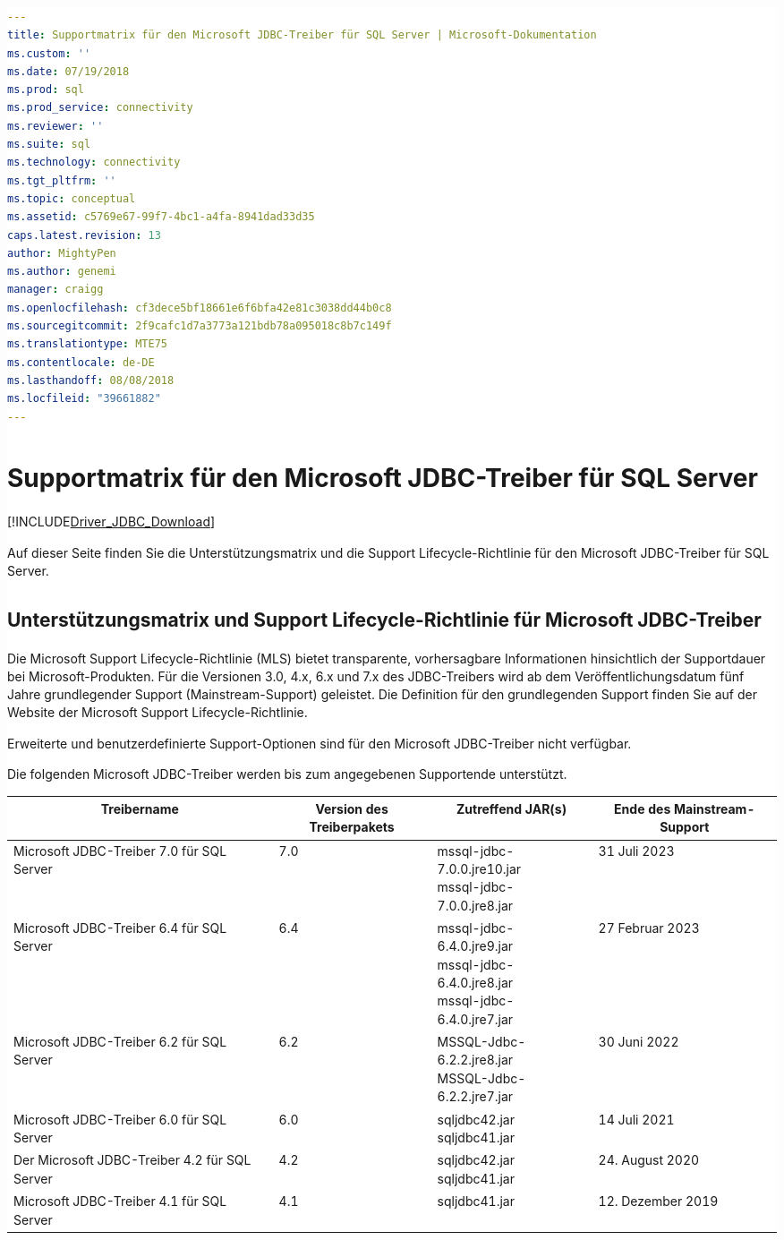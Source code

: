 ```yaml
---
title: Supportmatrix für den Microsoft JDBC-Treiber für SQL Server | Microsoft-Dokumentation
ms.custom: ''
ms.date: 07/19/2018
ms.prod: sql
ms.prod_service: connectivity
ms.reviewer: ''
ms.suite: sql
ms.technology: connectivity
ms.tgt_pltfrm: ''
ms.topic: conceptual
ms.assetid: c5769e67-99f7-4bc1-a4fa-8941dad33d35
caps.latest.revision: 13
author: MightyPen
ms.author: genemi
manager: craigg
ms.openlocfilehash: cf3dece5bf18661e6f6bfa42e81c3038dd44b0c8
ms.sourcegitcommit: 2f9cafc1d7a3773a121bdb78a095018c8b7c149f
ms.translationtype: MTE75
ms.contentlocale: de-DE
ms.lasthandoff: 08/08/2018
ms.locfileid: "39661882"
---
```

# <a name="microsoft-jdbc-driver-for-sql-server-support-matrix"></a>Supportmatrix für den Microsoft JDBC-Treiber für SQL Server
[!INCLUDE[Driver_JDBC_Download](../../includes/driver_jdbc_download.md)]

  Auf dieser Seite finden Sie die Unterstützungsmatrix und die Support Lifecycle-Richtlinie für den Microsoft JDBC-Treiber für SQL Server.  
  
## <a name="microsoft-jdbc-driver-support-lifecycle-matrix-and-policy"></a>Unterstützungsmatrix und Support Lifecycle-Richtlinie für Microsoft JDBC-Treiber  
 Die Microsoft Support Lifecycle-Richtlinie (MLS) bietet transparente, vorhersagbare Informationen hinsichtlich der Supportdauer bei Microsoft-Produkten. Für die Versionen 3.0, 4.x, 6.x und 7.x des JDBC-Treibers wird ab dem Veröffentlichungsdatum fünf Jahre grundlegender Support (Mainstream-Support) geleistet. Die Definition für den grundlegenden Support finden Sie auf der Website der Microsoft Support Lifecycle-Richtlinie.  
  
 Erweiterte und benutzerdefinierte Support-Optionen sind für den Microsoft JDBC-Treiber nicht verfügbar.  
    
 Die folgenden Microsoft JDBC-Treiber werden bis zum angegebenen Supportende unterstützt.  
  
|Treibername|Version des Treiberpakets|Zutreffend JAR(s)|Ende des Mainstream-Support|
|-|-|-|-|  
|Microsoft JDBC-Treiber 7.0 für SQL Server|7.0|mssql-jdbc-7.0.0.jre10.jar<br> mssql-jdbc-7.0.0.jre8.jar|31 Juli 2023|  
|Microsoft JDBC-Treiber 6.4 für SQL Server|6.4|mssql-jdbc-6.4.0.jre9.jar<br> mssql-jdbc-6.4.0.jre8.jar<br> mssql-jdbc-6.4.0.jre7.jar|27 Februar 2023|    
|Microsoft JDBC-Treiber 6.2 für SQL Server|6.2|MSSQL-Jdbc-6.2.2.jre8.jar<br> MSSQL-Jdbc-6.2.2.jre7.jar|30 Juni 2022|    
|Microsoft JDBC-Treiber 6.0 für SQL Server|6.0|sqljdbc42.jar<br>sqljdbc41.jar|14 Juli 2021|    
|Der Microsoft JDBC-Treiber 4.2 für SQL Server|4.2|sqljdbc42.jar<br>sqljdbc41.jar|24. August 2020|  
|Microsoft JDBC-Treiber 4.1 für SQL Server|4.1|sqljdbc41.jar|12. Dezember 2019|  
  